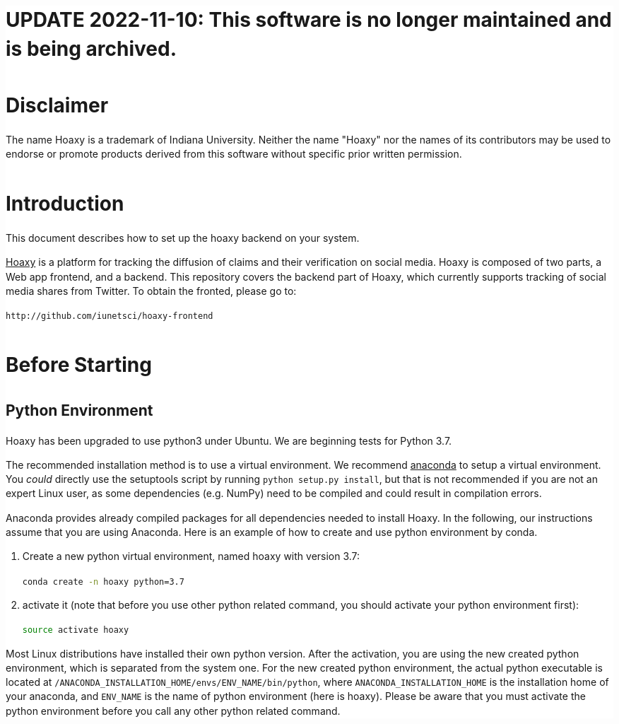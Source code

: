 # UPDATE 2022-11-10: This software is no longer maintained and is being archived. 

# Disclaimer

The name Hoaxy is a trademark of Indiana University. Neither the name "Hoaxy" nor the names of its contributors may be used to endorse or promote products derived from this software without specific prior written permission.

# Introduction

This document describes how to set up the hoaxy backend on your system.

[Hoaxy](http://hoaxy.iuni.iu.edu/) is a platform for tracking the diffusion of claims and their verification on social media. Hoaxy is composed of two parts, a Web app frontend, and a backend. This repository covers the backend part of Hoaxy, which currently supports tracking of social media shares from Twitter. To obtain the fronted, please go to:

    http://github.com/iunetsci/hoaxy-frontend

# Before Starting

## Python Environment

Hoaxy has been upgraded to use python3 under Ubuntu. We are beginning tests for Python 3.7.

The recommended installation method is to use a virtual environment. We recommend [anaconda](https://www.continuum.io/downloads) to setup a virtual environment. You *could* directly use the setuptools script by running `python setup.py install`, but that is not recommended if you are not an expert Linux user, as some dependencies (e.g. NumPy) need to be compiled and could result in compilation errors.

Anaconda provides already compiled packages for all dependencies needed to install Hoaxy. In the following, our instructions assume that you are using Anaconda. Here is an example of how to create and use python environment by conda.

1. Create a new python virtual environment, named hoaxy with version 3.7:

    ```bash
    conda create -n hoaxy python=3.7
    ```

2. activate it (note that before you use other python related command, you should activate your python environment first):

    ```bash
    source activate hoaxy
    ```
Most Linux distributions have installed their own python version. After the activation, you are using the new created python environment, which is separated from the system one. For the new created python environment, the actual python executable is located at `/ANACONDA_INSTALLATION_HOME/envs/ENV_NAME/bin/python`, where `ANACONDA_INSTALLATION_HOME` is the installation home of your anaconda, and `ENV_NAME` is the name of python environment (here is hoaxy). Please be aware that you must activate the python environment before you call any other python related command. 
